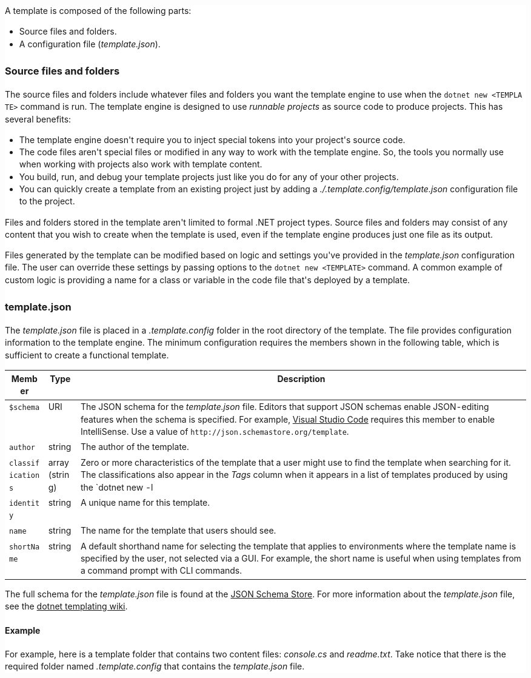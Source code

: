 A template is composed of the following parts:

- Source files and folders.
- A configuration file (*template.json*).

### Source files and folders

The source files and folders include whatever files and folders you want the template engine to use when the `dotnet new <TEMPLATE>` command is run. The template engine is designed to use *runnable projects* as source code to produce projects. This has several benefits:

- The template engine doesn't require you to inject special tokens into your project's source code.
- The code files aren't special files or modified in any way to work with the template engine. So, the tools you normally use when working with projects also work with template content.
- You build, run, and debug your template projects just like you do for any of your other projects.
- You can quickly create a template from an existing project just by adding a *./.template.config/template.json* configuration file to the project.

Files and folders stored in the template aren't limited to formal .NET project types. Source files and folders may consist of any content that you wish to create when the template is used, even if the template engine produces just one file as its output.

Files generated by the template can be modified based on logic and settings you've provided in the *template.json* configuration file. The user can override these settings by passing options to the `dotnet new <TEMPLATE>` command. A common example of custom logic is providing a name for a class or variable in the code file that's deployed by a template.

### template.json

The *template.json* file is placed in a *.template.config* folder in the root directory of the template. The file provides configuration information to the template engine. The minimum configuration requires the members shown in the following table, which is sufficient to create a functional template.

| Member            | Type          | Description |
| ----------------- | ------------- | ----------- |
| `$schema`         | URI           | The JSON schema for the *template.json* file. Editors that support JSON schemas enable JSON-editing features when the schema is specified. For example, [Visual Studio Code](https://code.visualstudio.com/) requires this member to enable IntelliSense. Use a value of `http://json.schemastore.org/template`. |
| `author`          | string        | The author of the template. |
| `classifications` | array(string) | Zero or more characteristics of the template that a user might use to find the template when searching for it. The classifications also appear in the *Tags* column when it appears in a list of templates produced by using the `dotnet new -l|--list` command. |
| `identity`        | string        | A unique name for this template. |
| `name`            | string        | The name for the template that users should see. |
| `shortName`       | string        | A default shorthand name for selecting the template that applies to environments where the template name is specified by the user, not selected via a GUI. For example, the short name is useful when using templates from a command prompt with CLI commands. |

The full schema for the *template.json* file is found at the [JSON Schema Store](http://json.schemastore.org/template). For more information about the *template.json* file, see the [dotnet templating wiki](https://github.com/dotnet/templating/wiki).

#### Example

For example, here is a template folder that contains two content files: *console.cs* and *readme.txt*. Take notice that there is the required folder named *.template.config* that contains the *template.json* file.
